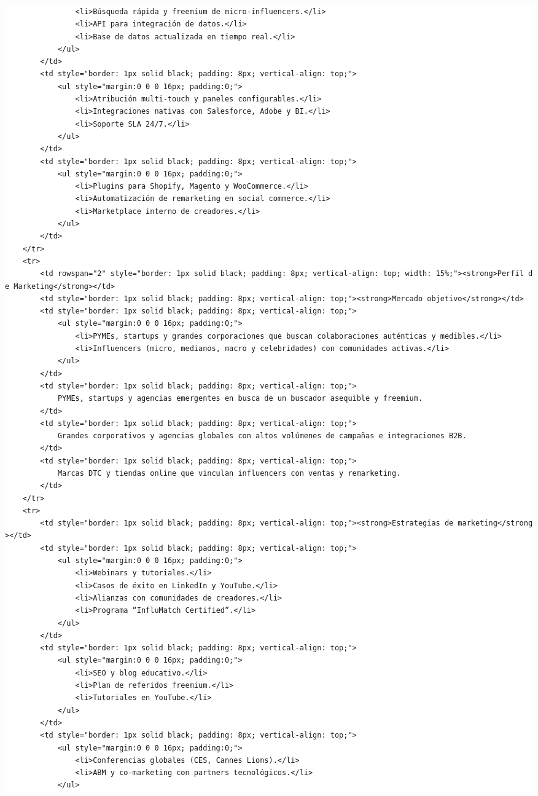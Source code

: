                     <li>Búsqueda rápida y freemium de micro‑influencers.</li>
                    <li>API para integración de datos.</li>
                    <li>Base de datos actualizada en tiempo real.</li>
                </ul>
            </td>
            <td style="border: 1px solid black; padding: 8px; vertical-align: top;">
                <ul style="margin:0 0 0 16px; padding:0;">
                    <li>Atribución multi‑touch y paneles configurables.</li>
                    <li>Integraciones nativas con Salesforce, Adobe y BI.</li>
                    <li>Soporte SLA 24/7.</li>
                </ul>
            </td>
            <td style="border: 1px solid black; padding: 8px; vertical-align: top;">
                <ul style="margin:0 0 0 16px; padding:0;">
                    <li>Plugins para Shopify, Magento y WooCommerce.</li>
                    <li>Automatización de remarketing en social commerce.</li>
                    <li>Marketplace interno de creadores.</li>
                </ul>
            </td>
        </tr>
        <tr>
            <td rowspan="2" style="border: 1px solid black; padding: 8px; vertical-align: top; width: 15%;"><strong>Perfil de Marketing</strong></td>
            <td style="border: 1px solid black; padding: 8px; vertical-align: top;"><strong>Mercado objetivo</strong></td>
            <td style="border: 1px solid black; padding: 8px; vertical-align: top;">
                <ul style="margin:0 0 0 16px; padding:0;">
                    <li>PYMEs, startups y grandes corporaciones que buscan colaboraciones auténticas y medibles.</li>
                    <li>Influencers (micro, medianos, macro y celebridades) con comunidades activas.</li>
                </ul>
            </td>
            <td style="border: 1px solid black; padding: 8px; vertical-align: top;">
                PYMEs, startups y agencias emergentes en busca de un buscador asequible y freemium.
            </td>
            <td style="border: 1px solid black; padding: 8px; vertical-align: top;">
                Grandes corporativos y agencias globales con altos volúmenes de campañas e integraciones B2B.
            </td>
            <td style="border: 1px solid black; padding: 8px; vertical-align: top;">
                Marcas DTC y tiendas online que vinculan influencers con ventas y remarketing.
            </td>
        </tr>
        <tr>
            <td style="border: 1px solid black; padding: 8px; vertical-align: top;"><strong>Estrategias de marketing</strong></td>
            <td style="border: 1px solid black; padding: 8px; vertical-align: top;">
                <ul style="margin:0 0 0 16px; padding:0;">
                    <li>Webinars y tutoriales.</li>
                    <li>Casos de éxito en LinkedIn y YouTube.</li>
                    <li>Alianzas con comunidades de creadores.</li>
                    <li>Programa “InfluMatch Certified”.</li>
                </ul>
            </td>
            <td style="border: 1px solid black; padding: 8px; vertical-align: top;">
                <ul style="margin:0 0 0 16px; padding:0;">
                    <li>SEO y blog educativo.</li>
                    <li>Plan de referidos freemium.</li>
                    <li>Tutoriales en YouTube.</li>
                </ul>
            </td>
            <td style="border: 1px solid black; padding: 8px; vertical-align: top;">
                <ul style="margin:0 0 0 16px; padding:0;">
                    <li>Conferencias globales (CES, Cannes Lions).</li>
                    <li>ABM y co‑marketing con partners tecnológicos.</li>
                </ul>